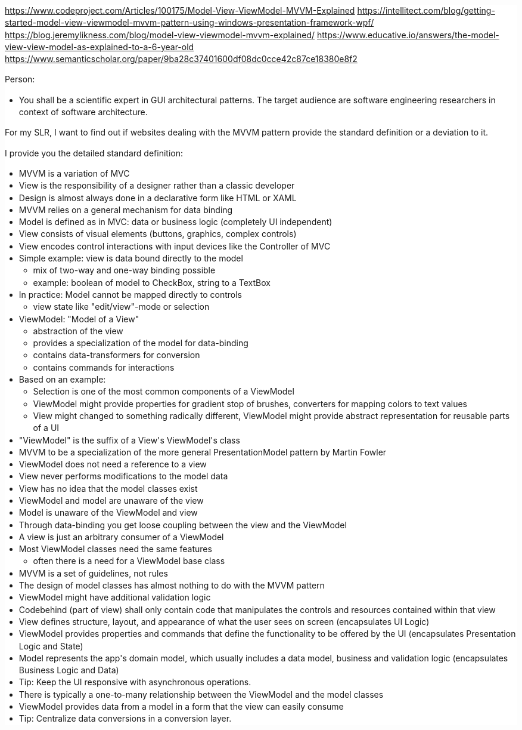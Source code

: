 https://www.codeproject.com/Articles/100175/Model-View-ViewModel-MVVM-Explained
https://intellitect.com/blog/getting-started-model-view-viewmodel-mvvm-pattern-using-windows-presentation-framework-wpf/
https://blog.jeremylikness.com/blog/model-view-viewmodel-mvvm-explained/
https://www.educative.io/answers/the-model-view-view-model-as-explained-to-a-6-year-old
https://www.semanticscholar.org/paper/9ba28c37401600df08dc0cce42c87ce18380e8f2


Person:
- You shall be a scientific expert in GUI architectural patterns. The target audience are software engineering researchers in context of software architecture.

For my SLR, I want to find out if websites dealing with the MVVM pattern provide the standard definition or a deviation to it.

I provide you the detailed standard definition:

* MVVM is a variation of MVC
* View is the responsibility of a designer rather than a classic developer
* Design is almost always done in a declarative form like HTML or XAML
* MVVM relies on a general mechanism for data binding
* Model is defined as in MVC: data or business logic (completely UI independent)
* View consists of visual elements (buttons, graphics, complex controls)
* View encodes control interactions with input devices like the Controller of MVC
* Simple example: view is data bound directly to the model
    * mix of two-way and one-way binding possible
    * example: boolean of model to CheckBox, string to a TextBox
* In practice: Model cannot be mapped directly to controls
    * view state like "edit/view"-mode or selection
* ViewModel: "Model of a View"
    * abstraction of the view
    * provides a specialization of the model for data-binding
    * contains data-transformers for conversion
    * contains commands for interactions
* Based on an example:
    * Selection is one of the most common components of a ViewModel
    * ViewModel might provide properties for gradient stop of brushes, converters for mapping colors to text values
    * View might changed to something radically different, ViewModel might provide abstract representation for reusable parts of a UI
* "ViewModel" is the suffix of a View's ViewModel's class
* MVVM to be a specialization of the more general PresentationModel pattern by Martin Fowler
* ViewModel does not need a reference to a view
* View never performs modifications to the model data
* View has no idea that the model classes exist
* ViewModel and model are unaware of the view
* Model is unaware of the ViewModel and view
* Through data-binding you get loose coupling between the view and the ViewModel
* A view is just an arbitrary consumer of a ViewModel
* Most ViewModel classes need the same features
    * often there is a need for a ViewModel base class
* MVVM is a set of guidelines, not rules
* The design of model classes has almost nothing to do with the MVVM pattern
* ViewModel might have additional validation logic
* Codebehind (part of view) shall only contain code that manipulates the controls and resources contained within that view
* View defines structure, layout, and appearance of what the user sees on screen (encapsulates UI Logic)
* ViewModel provides properties and commands that define the functionality to be offered by the UI (encapsulates Presentation Logic and State)
* Model represents the app's domain model, which usually includes a data model, business and validation logic (encapsulates Business Logic and Data)
* Tip: Keep the UI responsive with asynchronous operations.
* There is typically a one-to-many relationship between the ViewModel and the model classes
* ViewModel provides data from a model in a form that the view can easily consume
* Tip: Centralize data conversions in a conversion layer.